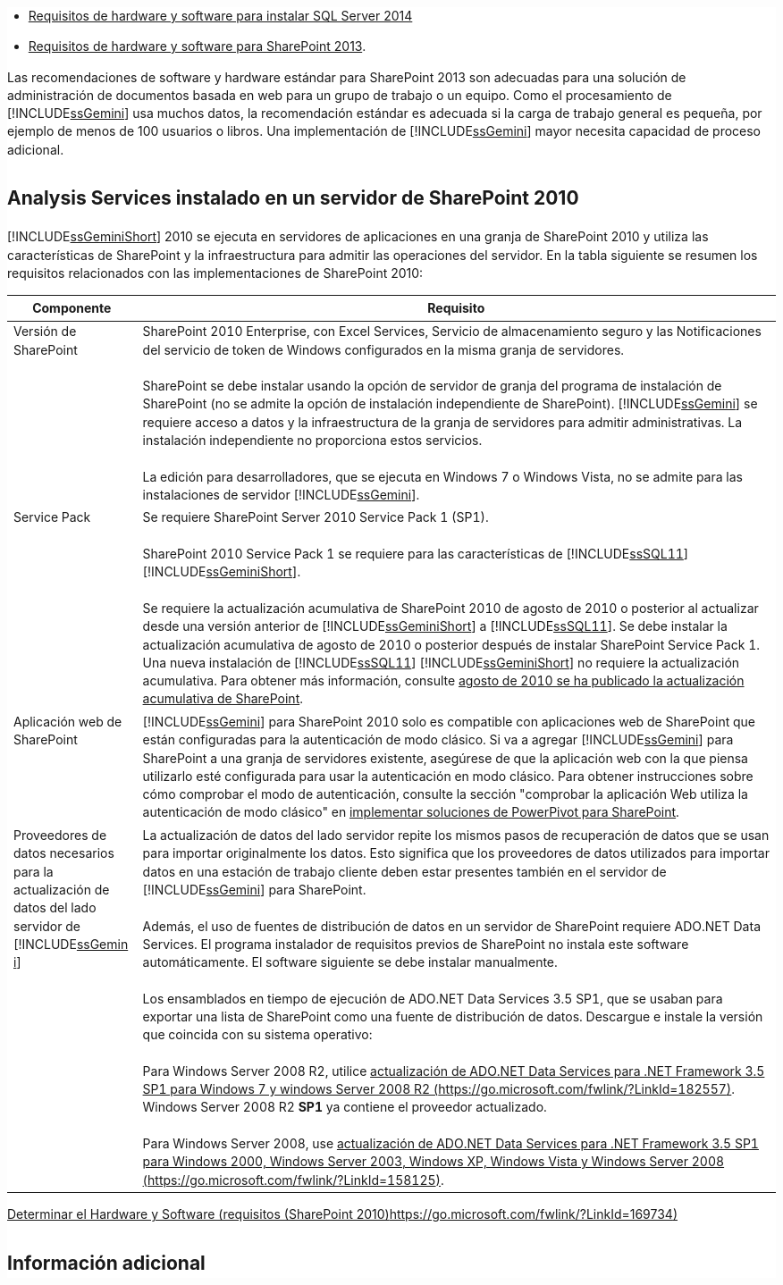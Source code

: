 -   [Requisitos de hardware y software para instalar SQL Server 2014](hardware-and-software-requirements-for-installing-sql-server.md)  
  
-   [Requisitos de hardware y software para SharePoint 2013](https://technet.microsoft.com/library/cc262485\(office.15\).aspx).  
  
 Las recomendaciones de software y hardware estándar para SharePoint 2013 son adecuadas para una solución de administración de documentos basada en web para un grupo de trabajo o un equipo. Como el procesamiento de [!INCLUDE[ssGemini](../../includes/ssgemini-md.md)] usa muchos datos, la recomendación estándar es adecuada si la carga de trabajo general es pequeña, por ejemplo de menos de 100 usuarios o libros. Una implementación de [!INCLUDE[ssGemini](../../includes/ssgemini-md.md)] mayor necesita capacidad de proceso adicional.  
  

  
##  <a name="bkmk_ssas__sharepoint_2010"></a> Analysis Services instalado en un servidor de SharePoint 2010  
 [!INCLUDE[ssGeminiShort](../../includes/ssgeminishort-md.md)] 2010 se ejecuta en servidores de aplicaciones en una granja de SharePoint 2010 y utiliza las características de SharePoint y la infraestructura para admitir las operaciones del servidor. En la tabla siguiente se resumen los requisitos relacionados con las implementaciones de SharePoint 2010:  
  
|Componente|Requisito|  
|---------------|-----------------|  
|Versión de SharePoint|SharePoint 2010 Enterprise, con Excel Services, Servicio de almacenamiento seguro y las Notificaciones del servicio de token de Windows configurados en la misma granja de servidores.<br /><br /> SharePoint se debe instalar usando la opción de servidor de granja del programa de instalación de SharePoint (no se admite la opción de instalación independiente de SharePoint). [!INCLUDE[ssGemini](../../includes/ssgemini-md.md)] se requiere acceso a datos y la infraestructura de la granja de servidores para admitir administrativas. La instalación independiente no proporciona estos servicios.<br /><br /> La edición para desarrolladores, que se ejecuta en Windows 7 o Windows Vista, no se admite para las instalaciones de servidor [!INCLUDE[ssGemini](../../includes/ssgemini-md.md)].|  
|Service Pack|Se requiere SharePoint Server 2010 Service Pack 1 (SP1).<br /><br /> SharePoint 2010 Service Pack 1 se requiere para las características de [!INCLUDE[ssSQL11](../../includes/sssql11-md.md)][!INCLUDE[ssGeminiShort](../../includes/ssgeminishort-md.md)].<br /><br /> Se requiere la actualización acumulativa de SharePoint 2010 de agosto de 2010 o posterior al actualizar desde una versión anterior de [!INCLUDE[ssGeminiShort](../../includes/ssgeminishort-md.md)] a [!INCLUDE[ssSQL11](../../includes/sssql11-md.md)]. Se debe instalar la actualización acumulativa de agosto de 2010 o posterior después de instalar SharePoint Service Pack 1. Una nueva instalación de [!INCLUDE[ssSQL11](../../includes/sssql11-md.md)] [!INCLUDE[ssGeminiShort](../../includes/ssgeminishort-md.md)] no requiere la actualización acumulativa. Para obtener más información, consulte [agosto de 2010 se ha publicado la actualización acumulativa de SharePoint](http://blogs.technet.com/b/stefan_gossner/archive/2010/09/02/august-2010-cumulative-update-for-sharepoint-has-been-released.aspx).|  
|Aplicación web de SharePoint|[!INCLUDE[ssGemini](../../includes/ssgemini-md.md)] para SharePoint 2010 solo es compatible con aplicaciones web de SharePoint que están configuradas para la autenticación de modo clásico. Si va a agregar [!INCLUDE[ssGemini](../../includes/ssgemini-md.md)] para SharePoint a una granja de servidores existente, asegúrese de que la aplicación web con la que piensa utilizarlo esté configurada para usar la autenticación en modo clásico. Para obtener instrucciones sobre cómo comprobar el modo de autenticación, consulte la sección "comprobar la aplicación Web utiliza la autenticación de modo clásico" en [implementar soluciones de PowerPivot para SharePoint](../../analysis-services/power-pivot-sharepoint/deploy-power-pivot-solutions-to-sharepoint.md).|  
|Proveedores de datos necesarios para la actualización de datos del lado servidor de [!INCLUDE[ssGemini](../../includes/ssgemini-md.md)]|La actualización de datos del lado servidor repite los mismos pasos de recuperación de datos que se usan para importar originalmente los datos. Esto significa que los proveedores de datos utilizados para importar datos en una estación de trabajo cliente deben estar presentes también en el servidor de [!INCLUDE[ssGemini](../../includes/ssgemini-md.md)] para SharePoint.<br /><br /> Además, el uso de fuentes de distribución de datos en un servidor de SharePoint requiere ADO.NET Data Services. El programa instalador de requisitos previos de SharePoint no instala este software automáticamente. El software siguiente se debe instalar manualmente.<br /><br /> Los ensamblados en tiempo de ejecución de ADO.NET Data Services 3.5 SP1, que se usaban para exportar una lista de SharePoint como una fuente de distribución de datos. Descargue e instale la versión que coincida con su sistema operativo:<br /><br /> Para Windows Server 2008 R2, utilice [actualización de ADO.NET Data Services para .NET Framework 3.5 SP1 para Windows 7 y windows Server 2008 R2 (https://go.microsoft.com/fwlink/?LinkId=182557)](https://go.microsoft.com/fwlink/?LinkId=182557). Windows Server 2008 R2 **SP1** ya contiene el proveedor actualizado.<br /><br /> Para Windows Server 2008, use [actualización de ADO.NET Data Services para .NET Framework 3.5 SP1 para Windows 2000, Windows Server 2003, Windows XP, Windows Vista y Windows Server 2008 (https://go.microsoft.com/fwlink/?LinkId=158125)](https://go.microsoft.com/fwlink/?LinkId=158125).|  
  
 [Determinar el Hardware y Software (requisitos (SharePoint 2010)https://go.microsoft.com/fwlink/?LinkId=169734)](https://go.microsoft.com/fwlink/?LinkId=169734)  
  
 
  
## <a name="additional-information"></a>Información adicional  